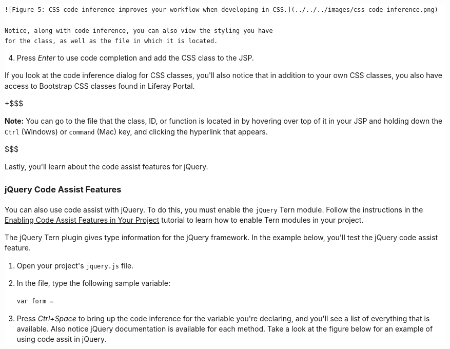     ![Figure 5: CSS code inference improves your workflow when developing in CSS.](../../../images/css-code-inference.png)

    Notice, along with code inference, you can also view the styling you have
    for the class, as well as the file in which it is located. 
 
4.  Press *Enter* to use code completion and add the CSS class to the JSP. 

If you look at the code inference dialog for CSS classes, you'll also notice
that in addition to your own CSS classes, you also have access to Bootstrap CSS
classes found in Liferay Portal. 

+$$$

**Note:** You can go to the file that the class, ID, or function is located in
by hovering over top of it in your JSP and holding down the `Ctrl` (Windows) or
`command` (Mac) key, and clicking the hyperlink that appears. 

$$$

Lastly, you'll learn about the code assist features for jQuery. 

### jQuery Code Assist Features [](id=jquery-code-assist-features)

You can also use code assist with jQuery. To do this, you must enable the
`jQuery` Tern module. Follow the instructions in the
[Enabling Code Assist Features in Your Project](/develop/tutorials/-/knowledge_base/7-0/enabling-code-assist-features-in-your-project)
tutorial to learn how to enable Tern modules in your project. 

The jQuery Tern plugin gives type information for the jQuery framework. In the
example below, you'll test the jQuery code assist feature. 

1.  Open your project's `jquery.js` file. 

2.  In the file, type the following sample variable: 

        var form = 

3.  Press *Ctrl+Space* to bring up the code inference for the variable you're
    declaring, and you'll see a list of everything that is available. Also notice
    jQuery documentation is available for each method. Take a look at the figure
    below for an example of using code assit in jQuery. 
